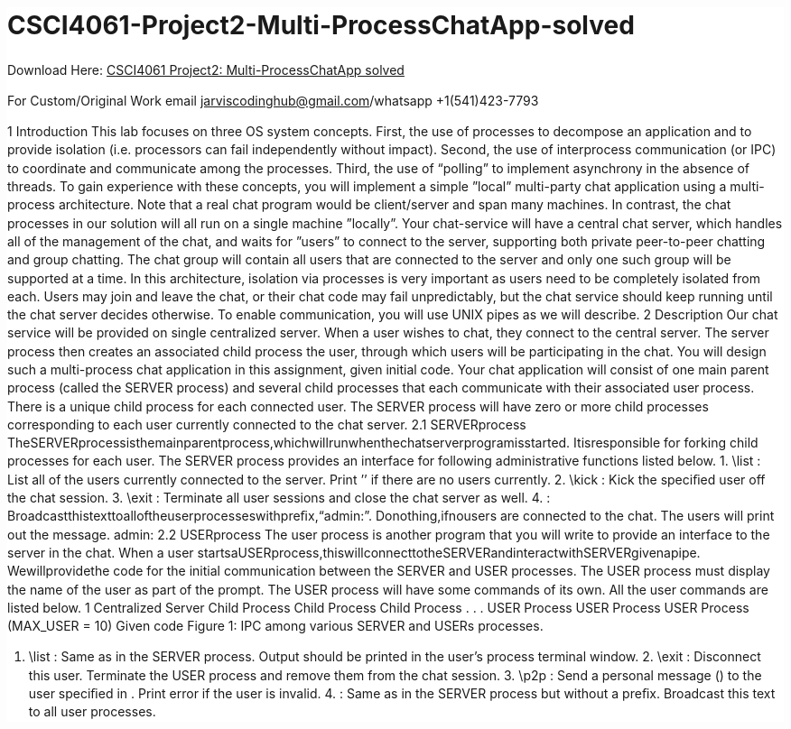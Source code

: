 # CSCI4061-Project2-Multi-ProcessChatApp-solved

Download Here: [CSCI4061 Project2: Multi-ProcessChatApp solved](https://jarviscodinghub.com/assignment/project2-multi-processchatapp-solution/)

For Custom/Original Work email jarviscodinghub@gmail.com/whatsapp +1(541)423-7793

1 Introduction This lab focuses on three OS system concepts. First, the use of processes to decompose an application and to provide isolation (i.e. processors can fail independently without impact). Second, the use of interprocess communication (or IPC) to coordinate and communicate among the processes. Third, the use of “polling” to implement asynchrony in the absence of threads. To gain experience with these concepts, you will implement a simple ”local” multi-party chat application using a multi-process architecture. Note that a real chat program would be client/server and span many machines. In contrast, the chat processes in our solution will all run on a single machine ”locally”. Your chat-service will have a central chat server, which handles all of the management of the chat, and waits for ”users” to connect to the server, supporting both private peer-to-peer chatting and group chatting. The chat group will contain all users that are connected to the server and only one such group will be supported at a time. In this architecture, isolation via processes is very important as users need to be completely isolated from each. Users may join and leave the chat, or their chat code may fail unpredictably, but the chat service should keep running until the chat server decides otherwise. To enable communication, you will use UNIX pipes as we will describe.
2 Description Our chat service will be provided on single centralized server. When a user wishes to chat, they connect to the central server. The server process then creates an associated child process the user, through which users will be participating in the chat. You will design such a multi-process chat application in this assignment, given initial code. Your chat application will consist of one main parent process (called the SERVER process) and several child processes that each communicate with their associated user process. There is a unique child process for each connected user. The SERVER process will have zero or more child processes corresponding to each user currently connected to the chat server.
2.1 SERVERprocess TheSERVERprocessisthemainparentprocess,whichwillrunwhenthechatserverprogramisstarted. Itisresponsible for forking child processes for each user. The SERVER process provides an interface for following administrative functions listed below. 1. \list : List all of the users currently connected to the server. Print ’’ if there are no users currently. 2. \kick : Kick the speciﬁed user off the chat session. 3. \exit : Terminate all user sessions and close the chat server as well. 4. : Broadcastthistexttoalloftheuserprocesseswithpreﬁx,“admin:”. Donothing,ifnousers are connected to the chat. The users will print out the message. admin:
2.2 USERprocess The user process is another program that you will write to provide an interface to the server in the chat. When a user startsaUSERprocess,thiswillconnecttotheSERVERandinteractwithSERVERgivenapipe. Wewillprovidethe code for the initial communication between the SERVER and USER processes. The USER process must display the name of the user as part of the prompt. The USER process will have some commands of its own. All the user commands are listed below.
1
Centralized Server
Child Process
Child Process
Child Process
. . .
USER Process
USER Process
USER Process (MAX_USER = 10)
Given code
Figure 1: IPC among various SERVER and USERs processes.
1. \list : Same as in the SERVER process. Output should be printed in the user’s process terminal window. 2. \exit : Disconnect this user. Terminate the USER process and remove them from the chat session. 3. \p2p : Send a personal message () to the user speciﬁed in . Print error if the user is invalid. 4. : Same as in the SERVER process but without a preﬁx. Broadcast this text to all user processes.